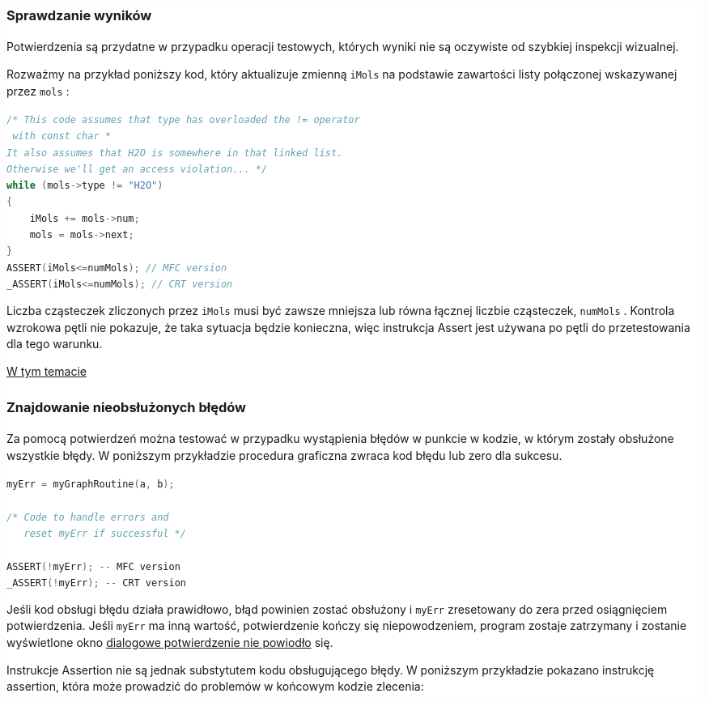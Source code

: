 ### <a name="checking-results"></a><a name="BKMK_Checking_results_"></a> Sprawdzanie wyników

Potwierdzenia są przydatne w przypadku operacji testowych, których wyniki nie są oczywiste od szybkiej inspekcji wizualnej.

Rozważmy na przykład poniższy kod, który aktualizuje zmienną `iMols` na podstawie zawartości listy połączonej wskazywanej przez `mols` :

```cpp
/* This code assumes that type has overloaded the != operator
 with const char *
It also assumes that H2O is somewhere in that linked list.
Otherwise we'll get an access violation... */
while (mols->type != "H2O")
{
    iMols += mols->num;
    mols = mols->next;
}
ASSERT(iMols<=numMols); // MFC version
_ASSERT(iMols<=numMols); // CRT version
```

Liczba cząsteczek zliczonych przez `iMols` musi być zawsze mniejsza lub równa łącznej liczbie cząsteczek, `numMols` . Kontrola wzrokowa pętli nie pokazuje, że taka sytuacja będzie konieczna, więc instrukcja Assert jest używana po pętli do przetestowania dla tego warunku.

[W tym temacie](#BKMK_In_this_topic)

### <a name="finding-unhandled-errors"></a><a name="BKMK_Testing_error_conditions_"></a> Znajdowanie nieobsłużonych błędów

Za pomocą potwierdzeń można testować w przypadku wystąpienia błędów w punkcie w kodzie, w którym zostały obsłużone wszystkie błędy. W poniższym przykładzie procedura graficzna zwraca kod błędu lub zero dla sukcesu.

```cpp
myErr = myGraphRoutine(a, b);

/* Code to handle errors and
   reset myErr if successful */

ASSERT(!myErr); -- MFC version
_ASSERT(!myErr); -- CRT version
```

Jeśli kod obsługi błędu działa prawidłowo, błąd powinien zostać obsłużony i `myErr` zresetowany do zera przed osiągnięciem potwierdzenia. Jeśli `myErr` ma inną wartość, potwierdzenie kończy się niepowodzeniem, program zostaje zatrzymany i zostanie wyświetlone okno [dialogowe potwierdzenie nie powiodło](../debugger/assertion-failed-dialog-box.md) się.

Instrukcje Assertion nie są jednak substytutem kodu obsługującego błędy. W poniższym przykładzie pokazano instrukcję assertion, która może prowadzić do problemów w końcowym kodzie zlecenia:
